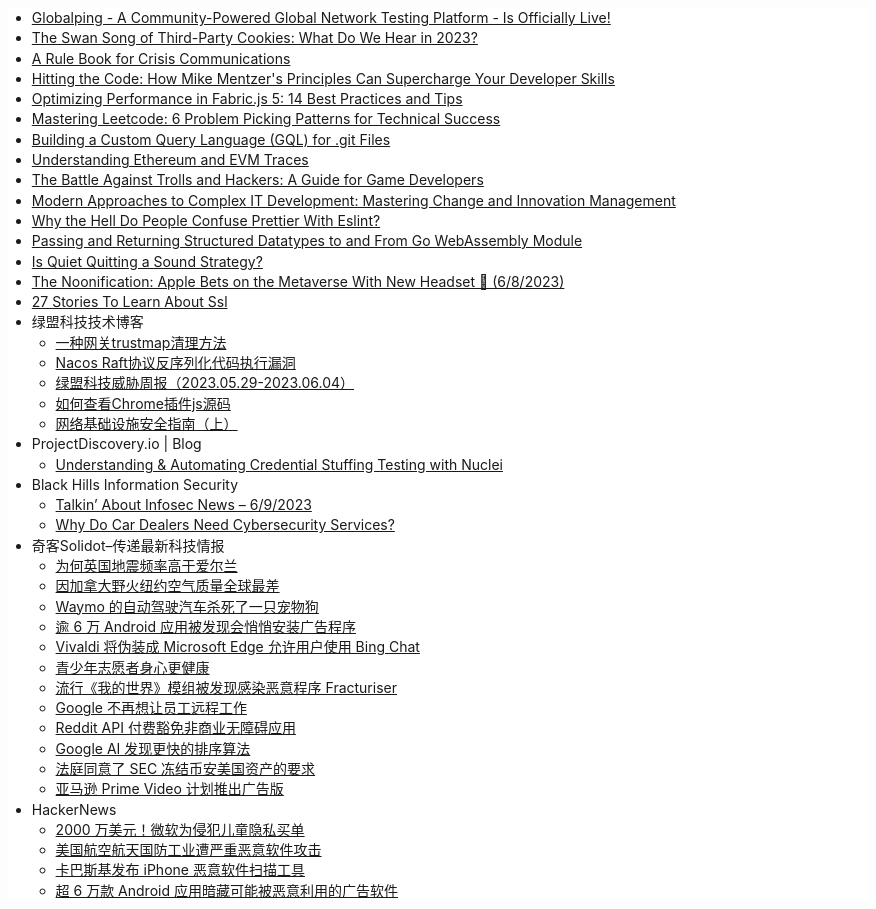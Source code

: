   - [Globalping - A Community-Powered Global Network Testing Platform - Is Officially Live!](https://hackernoon.com/globalping-a-community-powered-global-network-testing-platform-is-officially-live?source=rss)
  - [The Swan Song of Third-Party Cookies: What Do We Hear in 2023?](https://hackernoon.com/the-swan-song-of-third-party-cookies-what-do-we-hear-in-2023?source=rss)
  - [A Rule Book for Crisis Communications](https://hackernoon.com/a-rule-book-for-crisis-communications?source=rss)
  - [Hitting the Code: How Mike Mentzer's Principles Can Supercharge Your Developer Skills](https://hackernoon.com/hitting-the-code-how-mike-mentzers-principles-can-supercharge-your-developer-skills?source=rss)
  - [Optimizing Performance in Fabric.js 5: 14 Best Practices and Tips](https://hackernoon.com/optimizing-performance-in-fabricjs-5-14-best-practices-and-tips?source=rss)
  - [Mastering Leetcode: 6 Problem Picking Patterns for Technical Success](https://hackernoon.com/mastering-leetcode-6-problem-picking-patterns-for-technical-success?source=rss)
  - [Building a Custom Query Language (GQL) for .git Files](https://hackernoon.com/building-a-custom-query-language-gql-for-git-files?source=rss)
  - [Understanding Ethereum and EVM Traces](https://hackernoon.com/understanding-ethereum-and-evm-traces?source=rss)
  - [The Battle Against Trolls and Hackers: A Guide for Game Developers](https://hackernoon.com/the-battle-against-trolls-and-hackers-a-guide-for-game-developers?source=rss)
  - [Modern Approaches to Complex IT Development: Mastering Change and Innovation Management](https://hackernoon.com/modern-approaches-to-complex-it-development-mastering-change-and-innovation-management?source=rss)
  - [Why the Hell Do People Confuse Prettier With Eslint?](https://hackernoon.com/why-the-hell-do-people-confuse-prettier-with-eslint?source=rss)
  - [Passing and Returning Structured Datatypes to and From Go WebAssembly Module](https://hackernoon.com/passing-and-returning-structured-datatypes-to-and-from-go-webassembly-module?source=rss)
  - [Is Quiet Quitting a Sound Strategy?](https://hackernoon.com/is-quiet-quitting-a-sound-strategy?source=rss)
  - [The Noonification: Apple Bets on the Metaverse With New Headset 🤖 (6/8/2023)](https://hackernoon.com/6-8-2023-noonification?source=rss)
  - [27 Stories To Learn About Ssl](https://hackernoon.com/27-stories-to-learn-about-ssl?source=rss)
- 绿盟科技技术博客
  - [一种网关trustmap清理方法](http://blog.nsfocus.net/trustmap/)
  - [Nacos Raft协议反序列化代码执行漏洞](http://blog.nsfocus.net/nacos-raft/)
  - [绿盟科技威胁周报（2023.05.29-2023.06.04）](http://blog.nsfocus.net/weeklyreport202323/)
  - [如何查看Chrome插件js源码](http://blog.nsfocus.net/chromejs/)
  - [网络基础设施安全指南（上）](http://blog.nsfocus.net/cyberinfrastructure/)
- ProjectDiscovery.io | Blog
  - [Understanding & Automating Credential Stuffing Testing with Nuclei](https://blog.projectdiscovery.io/understanding-automating-credential-stuffing-a-comprehensive-guide/)
- Black Hills Information Security
  - [Talkin’ About Infosec News – 6/9/2023](https://www.blackhillsinfosec.com/talkin-about-infosec-news-6-9-2023/)
  - [Why Do Car Dealers Need Cybersecurity Services?](https://www.blackhillsinfosec.com/why-do-car-dealers-need-cybersecurity-services/)
- 奇客Solidot–传递最新科技情报
  - [为何英国地震频率高于爱尔兰](https://www.solidot.org/story?sid=75196)
  - [因加拿大野火纽约空气质量全球最差](https://www.solidot.org/story?sid=75195)
  - [Waymo 的自动驾驶汽车杀死了一只宠物狗](https://www.solidot.org/story?sid=75194)
  - [逾 6 万 Android 应用被发现会悄悄安装广告程序](https://www.solidot.org/story?sid=75193)
  - [Vivaldi 将伪装成 Microsoft Edge 允许用户使用 Bing Chat](https://www.solidot.org/story?sid=75192)
  - [青少年志愿者身心更健康](https://www.solidot.org/story?sid=75191)
  - [流行《我的世界》模组被发现感染恶意程序 Fracturiser](https://www.solidot.org/story?sid=75190)
  - [Google 不再想让员工远程工作](https://www.solidot.org/story?sid=75189)
  - [Reddit API 付费豁免非商业无障碍应用](https://www.solidot.org/story?sid=75188)
  - [Google AI 发现更快的排序算法](https://www.solidot.org/story?sid=75187)
  - [法庭同意了 SEC 冻结币安美国资产的要求](https://www.solidot.org/story?sid=75186)
  - [亚马逊 Prime Video 计划推出广告版](https://www.solidot.org/story?sid=75185)
- HackerNews
  - [2000 万美元！微软为侵犯儿童隐私买单](https://hackernews.cc/archives/44129)
  - [美国航空航天国防工业遭严重恶意软件攻击](https://hackernews.cc/archives/44127)
  - [卡巴斯基发布 iPhone 恶意软件扫描工具](https://hackernews.cc/archives/44125)
  - [超 6 万款 Android 应用暗藏可能被恶意利用的广告软件](https://hackernews.cc/archives/44121)